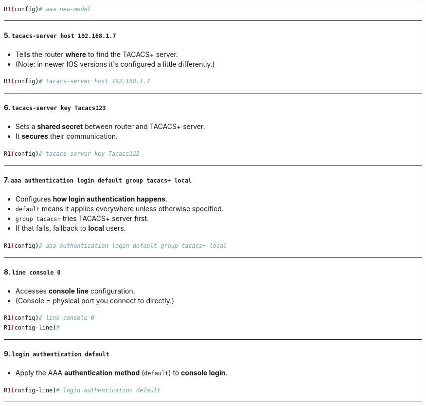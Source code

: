 ```bash
R1(config)# aaa new-model
```

---

#### 5. **`tacacs-server host 192.168.1.7`**
- Tells the router **where** to find the TACACS+ server.
- (Note: in newer IOS versions it's configured a little differently.)

```bash
R1(config)# tacacs-server host 192.168.1.7
```

---

#### 6. **`tacacs-server key Tacacs123`**
- Sets a **shared secret** between router and TACACS+ server.
- It **secures** their communication.

```bash
R1(config)# tacacs-server key Tacacs123
```

---

#### 7. **`aaa authentication login default group tacacs+ local`**
- Configures **how login authentication happens**.
- `default` means it applies everywhere unless otherwise specified.
- `group tacacs+` tries TACACS+ server first.
- If that fails, fallback to **local** users.

```bash
R1(config)# aaa authentication login default group tacacs+ local
```

---

#### 8. **`line console 0`**
- Accesses **console line** configuration.
- (Console = physical port you connect to directly.)

```bash
R1(config)# line console 0
R1(config-line)#
```

---

#### 9. **`login authentication default`**
- Apply the AAA **authentication method** (`default`) to **console login**.

```bash
R1(config-line)# login authentication default
```

---
